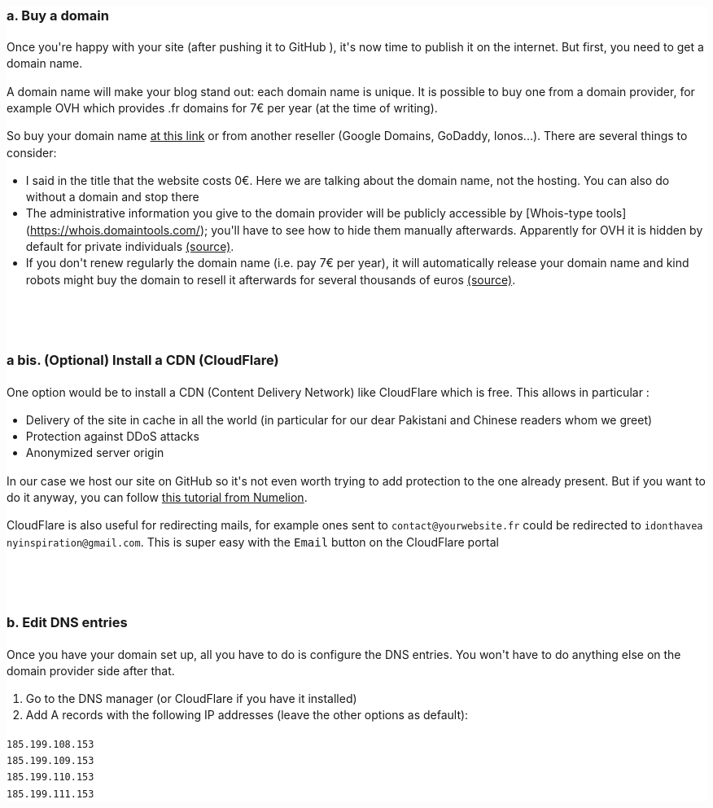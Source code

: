 ### a. Buy a domain

Once you're happy with your site (after pushing it to GitHub <i class="fa-brands fa-github"></i>), it's now time to publish it on the internet. But first, you need to get a domain name.

A domain name will make your blog stand out: each domain name is unique. It is possible to buy one from a domain provider, for example OVH which provides .fr domains for 7€ per year (at the time of writing).

So buy your domain name [at this link](https://www.ovhcloud.com/en/domains/) or from another reseller (Google Domains, GoDaddy, Ionos...). There are several things to consider:
- I said in the title that the website costs 0€. Here we are talking about the domain name, not the hosting. You can also do without a domain and stop there
- The administrative information you give to the domain provider will be publicly accessible by [Whois-type tools] (https://whois.domaintools.com/); you'll have to see how to hide them manually afterwards. Apparently for OVH it is hidden by default for private individuals [(source)](https://community.ovh.com/t/masquer-informations-whois-domaine-fr/27694/7).
- If you don't renew regularly the domain name (i.e. pay 7€ per year), it will automatically release your domain name and kind robots might buy the domain to resell it afterwards for several thousands of euros [(source)](https://fr.wikipedia.org/wiki/Cybersquattage).

</br>
</br>

### a bis. (Optional) Install a CDN (CloudFlare)

One option would be to install a CDN (Content Delivery Network) like CloudFlare which is free. This allows in particular :
- Delivery of the site in cache in all the world (in particular for our dear Pakistani and Chinese readers whom we greet)
- Protection against DDoS attacks
- Anonymized server origin

In our case we host our site on GitHub so it's not even worth trying to add protection to the one already present. But if you want to do it anyway, you can follow [this tutorial from Numelion](https://www.numelion.com/installer-cloudflare.html).

CloudFlare is also useful for redirecting mails, for example ones sent to `contact@yourwebsite.fr` could be redirected to `idonthaveanyinspiration@gmail.com`. This is super easy with the <kbd><i class="fa-solid fa-envelope"></i> Email</kbd> button on the CloudFlare portal

</br>
</br>

### b. Edit DNS entries

Once you have your domain set up, all you have to do is configure the DNS entries. You won't have to do anything else on the domain provider side after that.

1. Go to the DNS manager (or CloudFlare if you have it installed)
2. Add A records with the following IP addresses (leave the other options as default):
```txt
185.199.108.153
185.199.109.153
185.199.110.153
185.199.111.153
```
